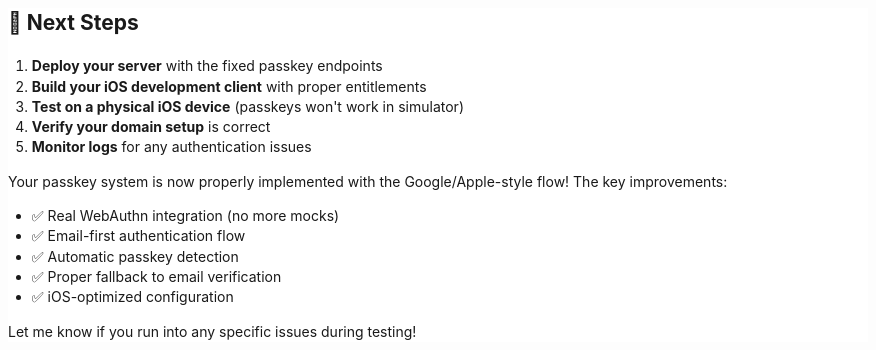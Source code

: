 
## 🎯 Next Steps

1. **Deploy your server** with the fixed passkey endpoints
2. **Build your iOS development client** with proper entitlements  
3. **Test on a physical iOS device** (passkeys won't work in simulator)
4. **Verify your domain setup** is correct
5. **Monitor logs** for any authentication issues

Your passkey system is now properly implemented with the Google/Apple-style flow! The key improvements:

- ✅ Real WebAuthn integration (no more mocks)
- ✅ Email-first authentication flow  
- ✅ Automatic passkey detection
- ✅ Proper fallback to email verification
- ✅ iOS-optimized configuration

Let me know if you run into any specific issues during testing! 